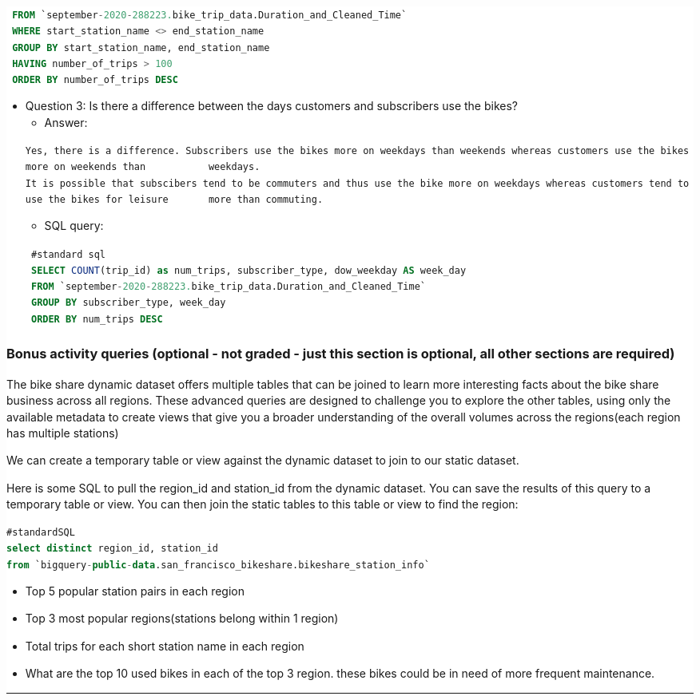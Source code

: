   ```sql
   FROM `september-2020-288223.bike_trip_data.Duration_and_Cleaned_Time`
   WHERE start_station_name <> end_station_name
   GROUP BY start_station_name, end_station_name
   HAVING number_of_trips > 100
   ORDER BY number_of_trips DESC
   ```

- Question 3: Is there a difference between the days customers and subscribers use the bikes?
  * Answer:
  ```
  Yes, there is a difference. Subscribers use the bikes more on weekdays than weekends whereas customers use the bikes more on weekends than           weekdays. 
  It is possible that subscibers tend to be commuters and thus use the bike more on weekdays whereas customers tend to use the bikes for leisure       more than commuting.
  ```
  * SQL query:
  ```sql
   #standard sql 
   SELECT COUNT(trip_id) as num_trips, subscriber_type, dow_weekday AS week_day
   FROM `september-2020-288223.bike_trip_data.Duration_and_Cleaned_Time`
   GROUP BY subscriber_type, week_day
   ORDER BY num_trips DESC
   ```
  

### Bonus activity queries (optional - not graded - just this section is optional, all other sections are required)

The bike share dynamic dataset offers multiple tables that can be joined to learn more interesting facts about the bike share business across all regions. These advanced queries are designed to challenge you to explore the other tables, using only the available metadata to create views that give you a broader understanding of the overall volumes across the regions(each region has multiple stations)

We can create a temporary table or view against the dynamic dataset to join to our static dataset.

Here is some SQL to pull the region_id and station_id from the dynamic dataset.  You can save the results of this query to a temporary table or view.  You can then join the static tables to this table or view to find the region:
```sql
#standardSQL
select distinct region_id, station_id
from `bigquery-public-data.san_francisco_bikeshare.bikeshare_station_info`
```

- Top 5 popular station pairs in each region

- Top 3 most popular regions(stations belong within 1 region)

- Total trips for each short station name in each region

- What are the top 10 used bikes in each of the top 3 region. these bikes could be in need of more frequent maintenance.

---
